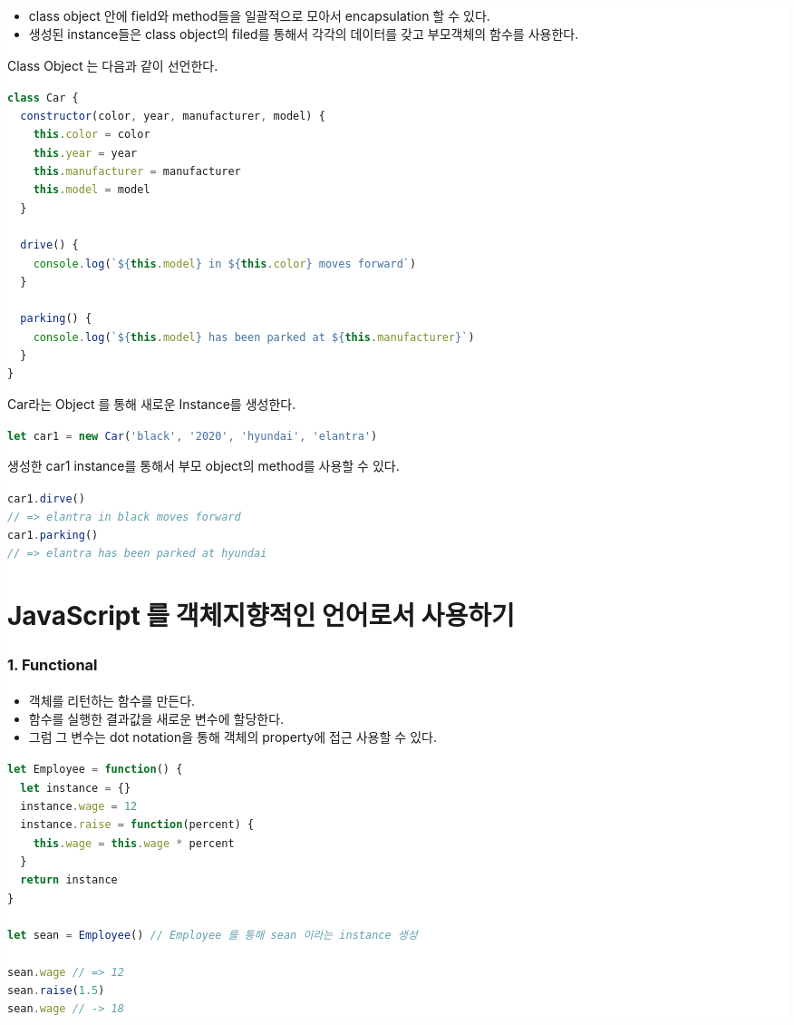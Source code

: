 - class object 안에 field와 method들을 일괄적으로 모아서 encapsulation 할 수 있다.
- 생성된 instance들은 class object의 filed를 통해서 각각의 데이터를 갖고 부모객체의 함수를 사용한다.

Class Object 는 다음과 같이 선언한다.

```js
class Car {
  constructor(color, year, manufacturer, model) {
    this.color = color
    this.year = year
    this.manufacturer = manufacturer
    this.model = model
  }

  drive() {
    console.log(`${this.model} in ${this.color} moves forward`)
  }

  parking() {
    console.log(`${this.model} has been parked at ${this.manufacturer}`)
  }
}
```

Car라는 Object 를 통해 새로운 Instance를 생성한다.

```js
let car1 = new Car('black', '2020', 'hyundai', 'elantra')
```

생성한 car1 instance를 통해서 부모 object의 method를 사용할 수 있다.

```js
car1.dirve()
// => elantra in black moves forward
car1.parking()
// => elantra has been parked at hyundai
```

# JavaScript 를 객체지향적인 언어로서 사용하기

### 1. Functional

- 객체를 리턴하는 함수를 만든다.
- 함수를 실행한 결과값을 새로운 변수에 할당한다.
- 그럼 그 변수는 dot notation을 통해 객체의 property에 접근 사용할 수 있다.

```js
let Employee = function() {
  let instance = {}
  instance.wage = 12
  instance.raise = function(percent) {
    this.wage = this.wage * percent
  }
  return instance
}

let sean = Employee() // Employee 를 통해 sean 이라는 instance 생성

sean.wage // => 12
sean.raise(1.5)
sean.wage // -> 18
```
